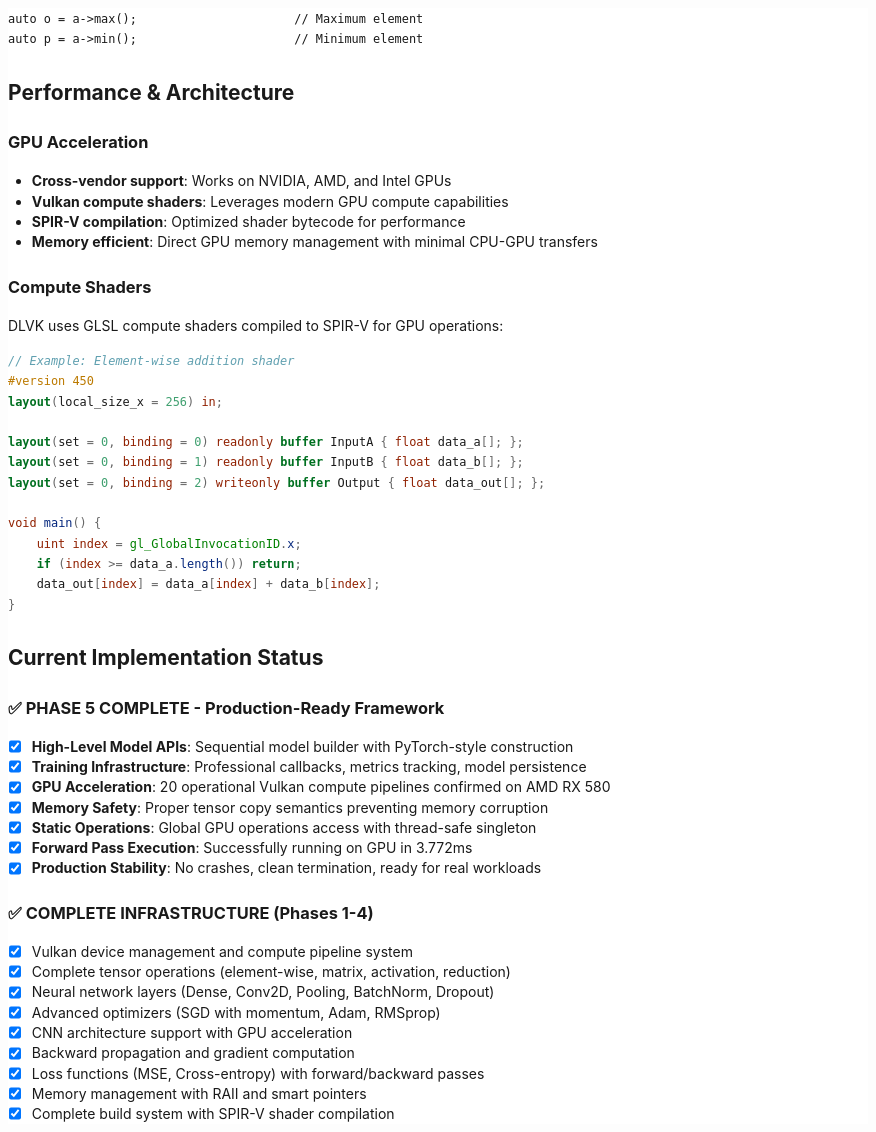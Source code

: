 ```
auto o = a->max();                      // Maximum element
auto p = a->min();                      // Minimum element

```

## Performance & Architecture

### GPU Acceleration
- **Cross-vendor support**: Works on NVIDIA, AMD, and Intel GPUs
- **Vulkan compute shaders**: Leverages modern GPU compute capabilities
- **SPIR-V compilation**: Optimized shader bytecode for performance
- **Memory efficient**: Direct GPU memory management with minimal CPU-GPU transfers

### Compute Shaders
DLVK uses GLSL compute shaders compiled to SPIR-V for GPU operations:

```glsl
// Example: Element-wise addition shader
#version 450
layout(local_size_x = 256) in;

layout(set = 0, binding = 0) readonly buffer InputA { float data_a[]; };
layout(set = 0, binding = 1) readonly buffer InputB { float data_b[]; };  
layout(set = 0, binding = 2) writeonly buffer Output { float data_out[]; };

void main() {
    uint index = gl_GlobalInvocationID.x;
    if (index >= data_a.length()) return;
    data_out[index] = data_a[index] + data_b[index];
}
```

## Current Implementation Status

### ✅ **PHASE 5 COMPLETE - Production-Ready Framework**
- [x] **High-Level Model APIs**: Sequential model builder with PyTorch-style construction
- [x] **Training Infrastructure**: Professional callbacks, metrics tracking, model persistence
- [x] **GPU Acceleration**: 20 operational Vulkan compute pipelines confirmed on AMD RX 580
- [x] **Memory Safety**: Proper tensor copy semantics preventing memory corruption
- [x] **Static Operations**: Global GPU operations access with thread-safe singleton
- [x] **Forward Pass Execution**: Successfully running on GPU in 3.772ms
- [x] **Production Stability**: No crashes, clean termination, ready for real workloads

### ✅ **COMPLETE INFRASTRUCTURE (Phases 1-4)**
- [x] Vulkan device management and compute pipeline system
- [x] Complete tensor operations (element-wise, matrix, activation, reduction)  
- [x] Neural network layers (Dense, Conv2D, Pooling, BatchNorm, Dropout)
- [x] Advanced optimizers (SGD with momentum, Adam, RMSprop)
- [x] CNN architecture support with GPU acceleration
- [x] Backward propagation and gradient computation
- [x] Loss functions (MSE, Cross-entropy) with forward/backward passes
- [x] Memory management with RAII and smart pointers
- [x] Complete build system with SPIR-V shader compilation
